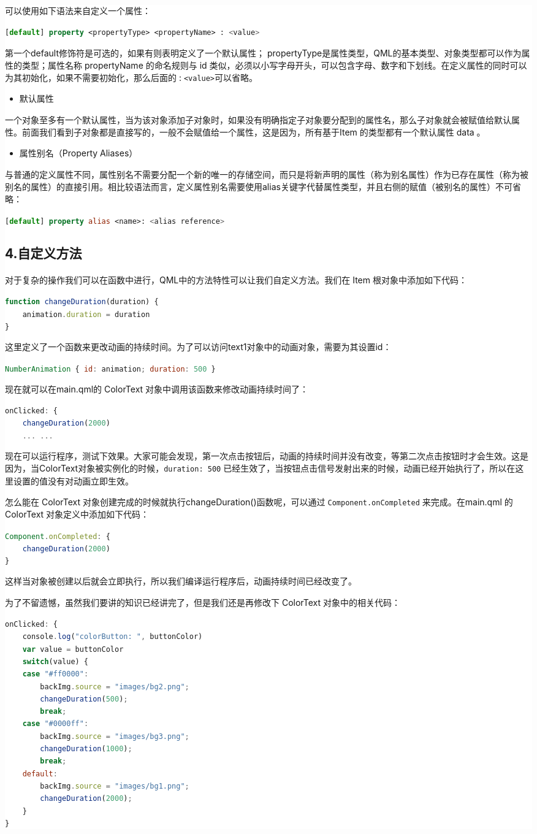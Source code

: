 可以使用如下语法来自定义一个属性：
```qml
[default] property <propertyType> <propertyName> : <value>
```
第一个default修饰符是可选的，如果有则表明定义了一个默认属性； propertyType是属性类型，QML的基本类型、对象类型都可以作为属性的类型；属性名称 propertyName 的命名规则与 id 类似，必须以小写字母开头，可以包含字母、数字和下划线。在定义属性的同时可以为其初始化，如果不需要初始化，那么后面的 : `<value>`可以省略。

+ 默认属性

一个对象至多有一个默认属性，当为该对象添加子对象时，如果没有明确指定子对象要分配到的属性名，那么子对象就会被赋值给默认属性。前面我们看到子对象都是直接写的，一般不会赋值给一个属性，这是因为，所有基于Item 的类型都有一个默认属性 data 。

+ 属性别名（Property Aliases）

与普通的定义属性不同，属性别名不需要分配一个新的唯一的存储空间，而只是将新声明的属性（称为别名属性）作为已存在属性（称为被别名的属性）的直接引用。相比较语法而言，定义属性别名需要使用alias关键字代替属性类型，并且右侧的赋值（被别名的属性）不可省略：
```qml
[default] property alias <name>: <alias reference>
```

## 4.自定义方法
对于复杂的操作我们可以在函数中进行，QML中的方法特性可以让我们自定义方法。我们在 Item 根对象中添加如下代码：
```qml
function changeDuration(duration) {
    animation.duration = duration
}
```
这里定义了一个函数来更改动画的持续时间。为了可以访问text1对象中的动画对象，需要为其设置id：
```qml
NumberAnimation { id: animation; duration: 500 }
```
现在就可以在main.qml的 ColorText 对象中调用该函数来修改动画持续时间了：
```qml
onClicked: {
    changeDuration(2000)
    ... ...
```
现在可以运行程序，测试下效果。大家可能会发现，第一次点击按钮后，动画的持续时间并没有改变，等第二次点击按钮时才会生效。这是因为，当ColorText对象被实例化的时候，`duration: 500` 已经生效了，当按钮点击信号发射出来的时候，动画已经开始执行了，所以在这里设置的值没有对动画立即生效。

怎么能在 ColorText 对象创建完成的时候就执行changeDuration()函数呢，可以通过 `Component.onCompleted` 来完成。在main.qml 的 ColorText 对象定义中添加如下代码：
```qml
Component.onCompleted: {
    changeDuration(2000)
}
```
这样当对象被创建以后就会立即执行，所以我们编译运行程序后，动画持续时间已经改变了。

为了不留遗憾，虽然我们要讲的知识已经讲完了，但是我们还是再修改下 ColorText 对象中的相关代码：
```qml
onClicked: {
    console.log("colorButton: ", buttonColor)
    var value = buttonColor
    switch(value) {
    case "#ff0000": 
        backImg.source = "images/bg2.png"; 
        changeDuration(500);
        break;
    case "#0000ff": 
        backImg.source = "images/bg3.png"; 
        changeDuration(1000);
        break;
    default: 
        backImg.source = "images/bg1.png";
        changeDuration(2000);
    }
}
```